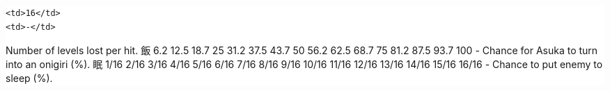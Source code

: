     <td>16</td>
    <td>-</td>
  </tr>
  <tr>
    <td colspan="17" class="leftText">Number of levels lost per hit.</td>
  </tr>
  <tr>
    <td rowspan="2" class="highlightGreen">飯</td>
    <td>6.2</td>
    <td>12.5</td>
    <td>18.7</td>
    <td>25</td>
    <td>31.2</td>
    <td>37.5</td>
    <td>43.7</td>
    <td>50</td>
    <td>56.2</td>
    <td>62.5</td>
    <td>68.7</td>
    <td>75</td>
    <td>81.2</td>
    <td>87.5</td>
    <td>93.7</td>
    <td>100</td>
    <td>-</td>
  </tr>
  <tr>
    <td colspan="17" class="leftText">Chance for Asuka to turn into an onigiri (%).</td>
  </tr>
  <tr>
    <td rowspan="2" class="highlightPink">眠</td>
    <td>1/16</td>
    <td>2/16</td>
    <td>3/16</td>
    <td>4/16</td>
    <td>5/16</td>
    <td>6/16</td>
    <td>7/16</td>
    <td>8/16</td>
    <td>9/16</td>
    <td>10/16</td>
    <td>11/16</td>
    <td>12/16</td>
    <td>13/16</td>
    <td>14/16</td>
    <td>15/16</td>
    <td>16/16</td>
    <td>-</td>
  </tr>
  <tr>
    <td colspan="17" class="leftText">Chance to put enemy to sleep (%).</td>
  </tr>
</table>
